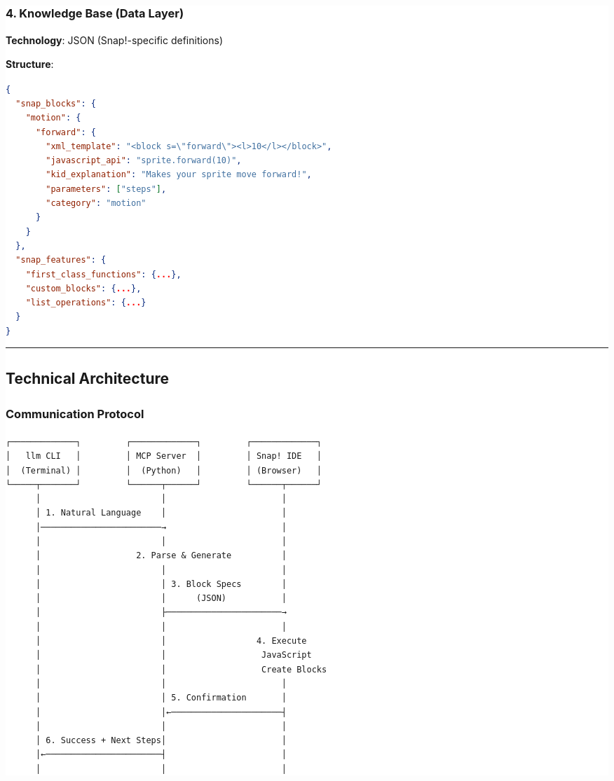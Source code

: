 ### 4. Knowledge Base (Data Layer)
**Technology**: JSON (Snap!-specific definitions)

**Structure**:
```json
{
  "snap_blocks": {
    "motion": {
      "forward": {
        "xml_template": "<block s=\"forward\"><l>10</l></block>",
        "javascript_api": "sprite.forward(10)",
        "kid_explanation": "Makes your sprite move forward!",
        "parameters": ["steps"],
        "category": "motion"
      }
    }
  },
  "snap_features": {
    "first_class_functions": {...},
    "custom_blocks": {...},
    "list_operations": {...}
  }
}
```

---

## Technical Architecture

### Communication Protocol

```
┌─────────────┐         ┌─────────────┐         ┌─────────────┐
│   llm CLI   │         │ MCP Server  │         │ Snap! IDE   │
│  (Terminal) │         │  (Python)   │         │ (Browser)   │
└─────┬───────┘         └──────┬──────┘         └──────┬──────┘
      │                        │                       │
      │ 1. Natural Language    │                       │
      │────────────────────────→                       │
      │                        │                       │
      │                   2. Parse & Generate          │
      │                        │                       │
      │                        │ 3. Block Specs        │
      │                        │      (JSON)           │
      │                        ├───────────────────────→
      │                        │                       │
      │                        │                  4. Execute
      │                        │                   JavaScript
      │                        │                   Create Blocks
      │                        │                       │
      │                        │ 5. Confirmation       │
      │                        │←──────────────────────┤
      │                        │                       │
      │ 6. Success + Next Steps│                       │
      │←───────────────────────┤                       │
      │                        │                       │
```
